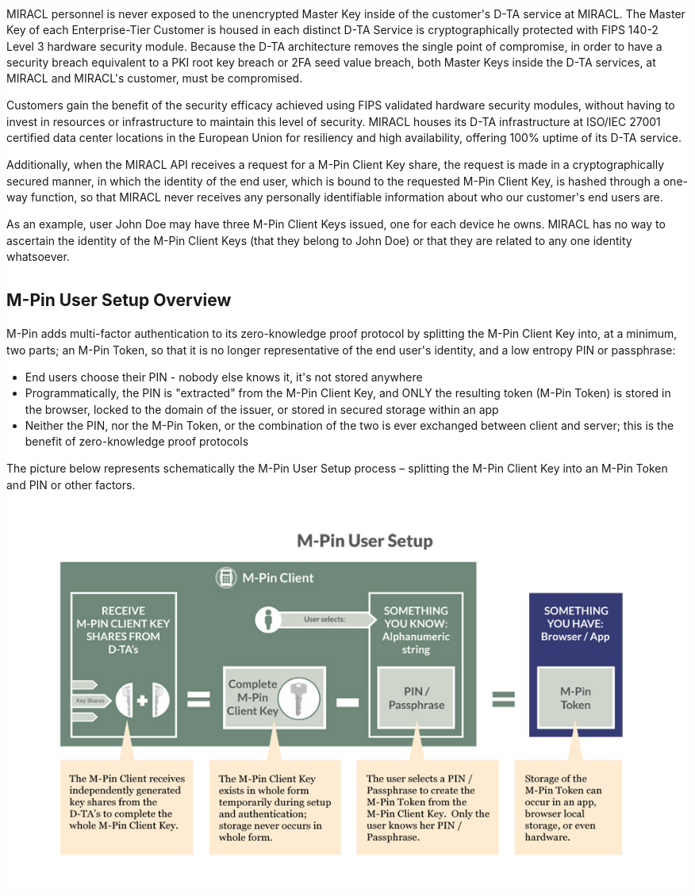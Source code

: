 MIRACL personnel is never exposed to the unencrypted Master Key inside of the customer's D-TA service at  MIRACL. The Master Key of each Enterprise-Tier Customer is housed in each distinct D-TA Service is cryptographically protected with FIPS 140-2 Level 3 hardware security module. Because the D-TA architecture removes the single point of compromise, in order to have a security breach equivalent to a PKI root key breach or 2FA seed value breach, both Master Keys inside the D-TA services, at MIRACL and MIRACL's customer, must be compromised.

Customers gain the benefit of the security efficacy achieved using FIPS validated hardware security modules, without having to invest in resources or infrastructure to maintain this level of security. MIRACL houses its D-TA infrastructure at ISO/IEC 27001 certified data center locations in the European Union for resiliency and high availability, offering 100% uptime of its D-TA service.

Additionally, when the MIRACL API receives a request for a M-Pin Client Key share, the request is made in a cryptographically secured manner, in which the identity of the end user, which is bound to the requested M-Pin Client Key, is hashed through a one-way function, so that MIRACL never receives any personally identifiable information about who our customer's end users are.

As an example, user John Doe may have three M-Pin Client Keys issued, one for each device he owns. MIRACL has no way to ascertain the identity of the M-Pin Client Keys (that they belong to John Doe) or that they are related to any one identity whatsoever.

## M-Pin User Setup Overview

M-Pin adds multi-factor authentication to its zero-knowledge proof protocol by splitting the M-Pin Client Key into, at a minimum, two parts; an M-Pin Token, so that it is no longer representative of the end user's identity, and a low entropy PIN or passphrase:

*   End users choose their PIN - nobody else knows it, it's not stored anywhere
*   Programmatically, the PIN is "extracted" from the M-Pin Client Key, and ONLY the resulting token (M-Pin Token) is stored in the browser, locked to the domain of the issuer, or stored in secured storage within an app
*   Neither the PIN, nor the M-Pin Token, or the combination of the two is ever exchanged between client and server; this is the benefit of zero-knowledge proof protocols

The picture below represents schematically the M-Pin User Setup process – splitting the M-Pin Client Key into an M-Pin Token and PIN or other factors.

![3-m-pin-setup-overlay](/user/assets/3-m-pin-setup-overlay.jpg)
